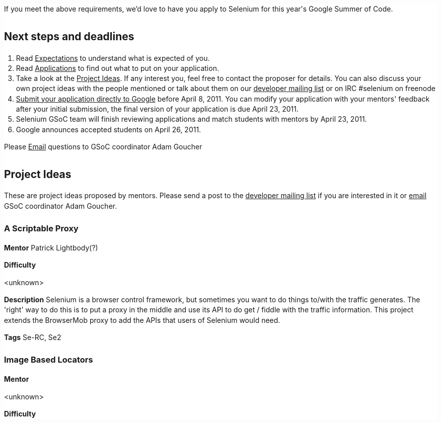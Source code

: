 If you meet the above requirements, we’d love to have you apply to Selenium for this year's Google Summer of Code.

## Next steps and deadlines

1. Read [Expectations](GoogleSummerOfCode#Expectations.md) to understand what is expected of you.
1. Read [Applications](GoogleSummerOfCode#Application.md) to find out what to put on your application.
1. Take a look at the [Project Ideas](GoogleSummerOfCode#Project_Ideas.md).  If any interest you, feel free to contact the proposer for details.  You can also discuss your own project ideas with the people mentioned or talk about them on our [developer mailing list](http://groups.google.com/group/selenium-developers/) or on IRC #selenium on freenode
1. [Submit your application directly to Google](http://www.google-melange.com/gsoc/profile/student/google/gsoc2011) before April 8, 2011.  You can modify your application with your mentors' feedback after your initial submission, the final version of your application is due April 23, 2011.
1. Selenium GSoC team will finish reviewing applications and match students with mentors by April 23, 2011.
1. Google announces accepted students on April 26, 2011.

Please [Email](mailto:adam@element34.ca) questions to GSoC coordinator Adam Goucher

## Project Ideas

These are project ideas proposed by mentors.  Please send a post to the  [developer mailing list](http://groups.google.com/group/selenium-developers/) if you are interested in it or [email](mailto:adam@element34.ca) GSoC coordinator Adam Goucher.

### A Scriptable Proxy

**Mentor**
Patrick Lightbody(?)

**Difficulty**


&lt;unknown&gt;



**Description**
Selenium is a browser control framework, but sometimes you want to do things to/with the traffic generates. The 'right' way to do this is to put a proxy in the middle and use its API to do get / fiddle with the traffic information. This project extends the BrowserMob proxy to add the APIs that users of Selenium would need.

**Tags** Se-RC, Se2

### Image Based Locators

**Mentor**


&lt;unknown&gt;



**Difficulty**
